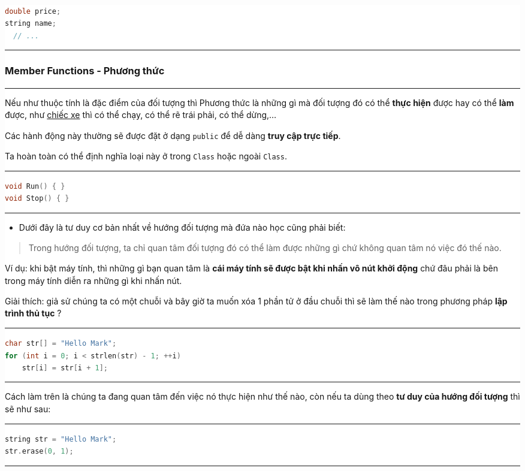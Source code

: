 
```c++
double price;
string name;
  // ...
```
       
---
       
### Member Functions - Phương thức

---

Nếu như thuộc tính là đặc điểm của đối tượng thì Phương thức là những gì mà đối tượng đó có thể **thực hiện** được hay có thể **làm** được, như [chiếc xe](https://vietnamnet.vn/vn/oto-xe-may/gia-xe/nhung-o-to-ngon-bo-re-cho-nguoi-mua-xe-lan-dau-505987.html) thì có thể chạy, có thể rẽ trái phải, có thể dừng,…

Các hành động này thường sẽ được đặt ở dạng `public` để dễ dàng **truy cập trực tiếp**.

Ta hoàn toàn có thể định nghĩa loại này ở trong `Class` hoặc ngoài `Class`.

---

```c++
void Run() { }
void Stop() { }
```

---

* Dưới đây là tư duy cơ bản nhất về hướng đối tượng mà đứa nào học cũng phải biết:

> Trong hướng đối tượng, ta chỉ quan tâm đối tượng đó có thể làm được những gì chứ không quan tâm nó việc đó thế nào.

Ví dụ: khi bật máy tính, thì những gì bạn quan tâm là **cái máy tính sẽ được bật khi nhấn vô nút khởi động** chứ đâu phải là bên trong máy tính diễn ra những gì khi nhấn nút.

Giải thích: giả sử chúng ta có một chuỗi và bây giờ ta muốn xóa 1 phần tử ở đầu chuỗi thì sẽ làm thế nào trong phương pháp **lập trình thủ tục** ?

---

```c++
char str[] = "Hello Mark";
for (int i = 0; i < strlen(str) - 1; ++i)
    str[i] = str[i + 1];
```

---

Cách làm trên là chúng ta đang quan tâm đến việc nó thực hiện như thế nào, còn nếu ta dùng theo **tư duy của hướng đối tượng** thì sẽ như sau:

---

```c
string str = "Hello Mark";
str.erase(0, 1);
```

---